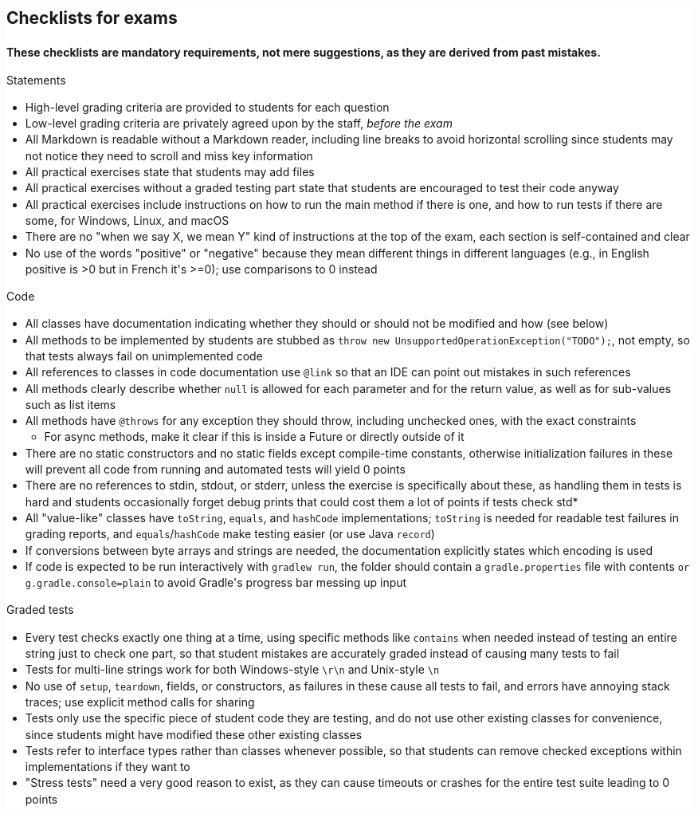 ## Checklists for exams

**These checklists are mandatory requirements, not mere suggestions, as they are derived from past mistakes.**

Statements
- High-level grading criteria are provided to students for each question
- Low-level grading criteria are privately agreed upon by the staff, _before the exam_
- All Markdown is readable without a Markdown reader, including line breaks to avoid horizontal scrolling since students may not notice they need to scroll and miss key information
- All practical exercises state that students may add files
- All practical exercises without a graded testing part state that students are encouraged to test their code anyway
- All practical exercises include instructions on how to run the main method if there is one, and how to run tests if there are some, for Windows, Linux, and macOS
- There are no "when we say X, we mean Y" kind of instructions at the top of the exam, each section is self-contained and clear
- No use of the words "positive" or "negative" because they mean different things in different languages (e.g., in English positive is >0 but in French it's >=0); use comparisons to 0 instead

Code
- All classes have documentation indicating whether they should or should not be modified and how (see below)
- All methods to be implemented by students are stubbed as `throw new UnsupportedOperationException("TODO");`, not empty, so that tests always fail on unimplemented code
- All references to classes in code documentation use `@link` so that an IDE can point out mistakes in such references
- All methods clearly describe whether `null` is allowed for each parameter and for the return value, as well as for sub-values such as list items
- All methods have `@throws` for any exception they should throw, including unchecked ones, with the exact constraints
  - For async methods, make it clear if this is inside a Future or directly outside of it
- There are no static constructors and no static fields except compile-time constants, otherwise initialization failures in these will prevent all code from running and automated tests will yield 0 points
- There are no references to stdin, stdout, or stderr, unless the exercise is specifically about these, as handling them in tests is hard and students occasionally forget debug prints that could cost them a lot of points if tests check std*
- All "value-like" classes have `toString`, `equals`, and `hashCode` implementations; `toString` is needed for readable test failures in grading reports, and `equals`/`hashCode` make testing easier (or use Java `record`)
- If conversions between byte arrays and strings are needed, the documentation explicitly states which encoding is used
- If code is expected to be run interactively with `gradlew run`, the folder should contain a `gradle.properties` file with contents `org.gradle.console=plain` to avoid Gradle's progress bar messing up input

Graded tests
- Every test checks exactly one thing at a time, using specific methods like `contains` when needed instead of testing an entire string just to check one part,
  so that student mistakes are accurately graded instead of causing many tests to fail
- Tests for multi-line strings work for both Windows-style `\r\n` and Unix-style `\n`
- No use of `setup`, `teardown`, fields, or constructors, as failures in these cause all tests to fail, and errors have annoying stack traces; use explicit method calls for sharing
- Tests only use the specific piece of student code they are testing, and do not use other existing classes for convenience, since students might have modified these other existing classes
- Tests refer to interface types rather than classes whenever possible, so that students can remove checked exceptions within implementations if they want to
- "Stress tests" need a very good reason to exist, as they can cause timeouts or crashes for the entire test suite leading to 0 points
